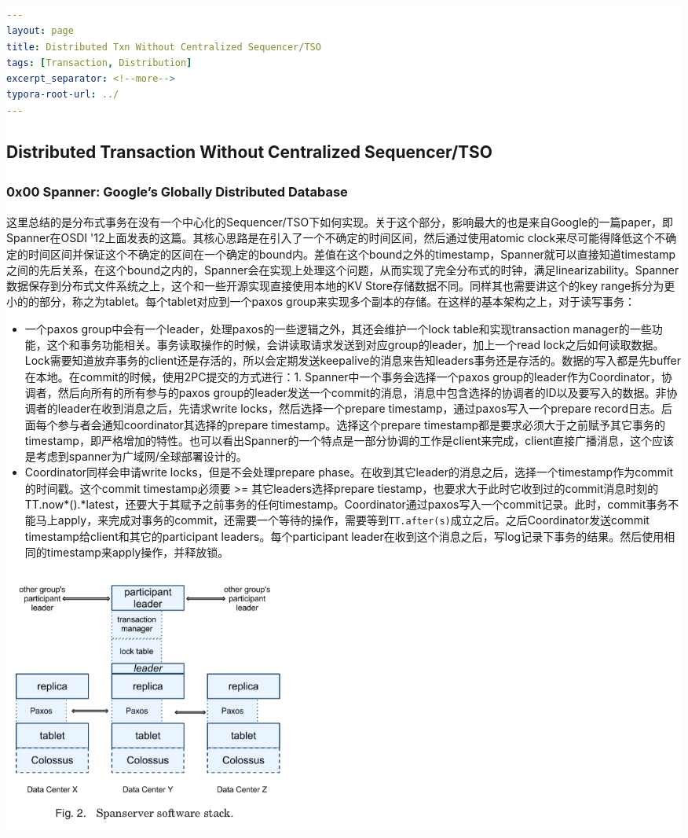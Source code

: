 ```yaml
---
layout: page
title: Distributed Txn Without Centralized Sequencer/TSO
tags: [Transaction, Distribution]
excerpt_separator: <!--more-->
typora-root-url: ../
---
```


## Distributed Transaction Without Centralized Sequencer/TSO

### 0x00 Spanner: Google’s Globally Distributed Database

 这里总结的是分布式事务在没有一个中心化的Sequencer/TSO下如何实现。关于这个部分，影响最大的也是来自Google的一篇paper，即Spanner在OSDI '12上面发表的这篇。其核心思路是在引入了一个不确定的时间区间，然后通过使用atomic clock来尽可能得降低这个不确定的时间区间并保证这个不确定的区间在一个确定的bound内。差值在这个bound之外的timestamp，Spanner就可以直接知道timestamp之间的先后关系，在这个bound之内的，Spanner会在实现上处理这个问题，从而实现了完全分布式的时钟，满足linearizability。Spanner数据保存到分布式文件系统之上，这个和一些开源实现直接使用本地的KV Store存储数据不同。同样其也需要讲这个的key range拆分为更小的的部分，称之为tablet。每个tablet对应到一个paxos group来实现多个副本的存储。在这样的基本架构之上，对于读写事务：

* 一个paxos group中会有一个leader，处理paxos的一些逻辑之外，其还会维护一个lock table和实现transaction manager的一些功能，这个和事务功能相关。事务读取操作的时候，会讲读取请求发送到对应group的leader，加上一个read lock之后如何读取数据。Lock需要知道放弃事务的client还是存活的，所以会定期发送keepalive的消息来告知leaders事务还是存活的。数据的写入都是先buffer在本地。在commit的时候，使用2PC提交的方式进行：1. Spanner中一个事务会选择一个paxos group的leader作为Coordinator，协调者，然后向所有的所有参与的paxos group的leader发送一个commit的消息，消息中包含选择的协调者的ID以及要写入的数据。非协调者的leader在收到消息之后，先请求write locks，然后选择一个prepare timestamp，通过paxos写入一个prepare record日志。后面每个参与者会通知coordinator其选择的prepare timestamp。选择这个prepare timestamp都是要求必须大于之前赋予其它事务的timestamp，即严格增加的特性。也可以看出Spanner的一个特点是一部分协调的工作是client来完成，client直接广播消息，这个应该是考虑到spanner为广域网/全球部署设计的。
* Coordinator同样会申请write locks，但是不会处理prepare phase。在收到其它leader的消息之后，选择一个timestamp作为commit的时间戳。这个commit timestamp必须要 >= 其它leaders选择prepare tiestamp，也要求大于此时它收到过的commit消息时刻的TT.now*().*latest，还要大于其赋予之前事务的任何timestamp。Coordinator通过paxos写入一个commit记录。此时，commit事务不能马上apply，来完成对事务的commit，还需要一个等待的操作，需要等到`TT.after(s)`成立之后。之后Coordinator发送commit timestamp给client和其它的participant leaders。每个participant leader在收到这个消息之后，写log记录下事务的结果。然后使用相同的timestamp来apply操作，并释放锁。

<img src="/assets/img/spanner-spanserver.png" alt="spanner-spanserver" style="zoom: 67%;" />
